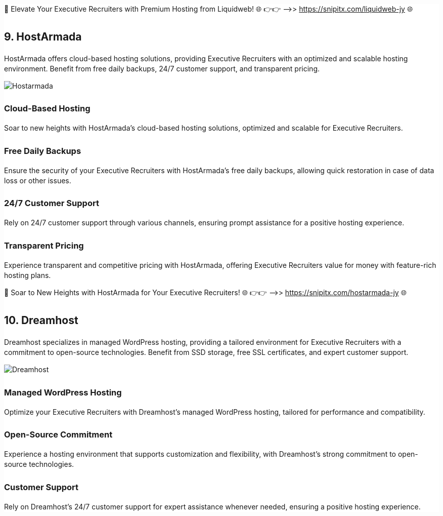 🚀 Elevate Your Executive Recruiters with Premium Hosting from Liquidweb! 🌐
👉👉 -->> https://snipitx.com/liquidweb-jy 🌐

## 9. HostArmada

HostArmada offers cloud-based hosting solutions, providing Executive Recruiters with an optimized and scalable hosting environment. Benefit from free daily backups, 24/7 customer support, and transparent pricing.

![Hostarmada](https://i.imgur.com/KFbdf3o.jpeg "Hostarmada Hosting")

### Cloud-Based Hosting
Soar to new heights with HostArmada’s cloud-based hosting solutions, optimized and scalable for Executive Recruiters.

### Free Daily Backups
Ensure the security of your Executive Recruiters with HostArmada’s free daily backups, allowing quick restoration in case of data loss or other issues.

### 24/7 Customer Support
Rely on 24/7 customer support through various channels, ensuring prompt assistance for a positive hosting experience.

### Transparent Pricing
Experience transparent and competitive pricing with HostArmada, offering Executive Recruiters value for money with feature-rich hosting plans.

🚀 Soar to New Heights with HostArmada for Your Executive Recruiters! 🌐
👉👉 -->> https://snipitx.com/hostarmada-jy 🌐

## 10. Dreamhost

Dreamhost specializes in managed WordPress hosting, providing a tailored environment for Executive Recruiters with a commitment to open-source technologies. Benefit from SSD storage, free SSL certificates, and expert customer support.

![Dreamhost](https://i.imgur.com/rXIg8ip.jpeg "Dreamhost Hosting")

### Managed WordPress Hosting
Optimize your Executive Recruiters with Dreamhost’s managed WordPress hosting, tailored for performance and compatibility.

### Open-Source Commitment
Experience a hosting environment that supports customization and flexibility, with Dreamhost’s strong commitment to open-source technologies.

### Customer Support
Rely on Dreamhost’s 24/7 customer support for expert assistance whenever needed, ensuring a positive hosting experience.

